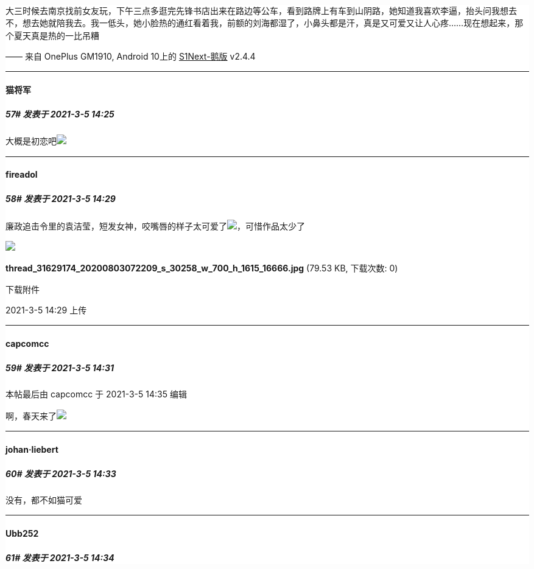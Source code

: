 大三时候去南京找前女友玩，下午三点多逛完先锋书店出来在路边等公车，看到路牌上有车到山阴路，她知道我喜欢李逼，抬头问我想去不，想去她就陪我去。我一低头，她小脸热的通红看着我，前额的刘海都湿了，小鼻头都是汗，真是又可爱又让人心疼……现在想起来，那个夏天真是热的一比吊糟

—— 来自 OnePlus GM1910, Android 10上的 [S1Next-鹅版](https://github.com/ykrank/S1-Next/releases) v2.4.4


-----

####  猫将军  
##### 57#       发表于 2021-3-5 14:25


大概是初恋吧<img src="https://static.saraba1st.com/image/smiley/face2017/075.png" referrerpolicy="no-referrer">


-----

####  fireadol  
##### 58#       发表于 2021-3-5 14:29


廉政追击令里的袁洁莹，短发女神，咬嘴唇的样子太可爱了<img src="https://static.saraba1st.com/image/smiley/face2017/074.png" referrerpolicy="no-referrer">，可惜作品太少了


<img src="https://img.saraba1st.com/forum/202103/05/142925n2nbpv6776vpbuj0.jpg" referrerpolicy="no-referrer">


<strong>thread_31629174_20200803072209_s_30258_w_700_h_1615_16666.jpg</strong> (79.53 KB, 下载次数: 0)

下载附件

2021-3-5 14:29 上传


-----

####  capcomcc  
##### 59#       发表于 2021-3-5 14:31


 本帖最后由 capcomcc 于 2021-3-5 14:35 编辑 

啊，春天来了<img src="https://static.saraba1st.com/image/smiley/face2017/037.png" referrerpolicy="no-referrer">


-----

####  johan·liebert  
##### 60#       发表于 2021-3-5 14:33


没有，都不如猫可爱


-----

####  Ubb252  
##### 61#       发表于 2021-3-5 14:34
